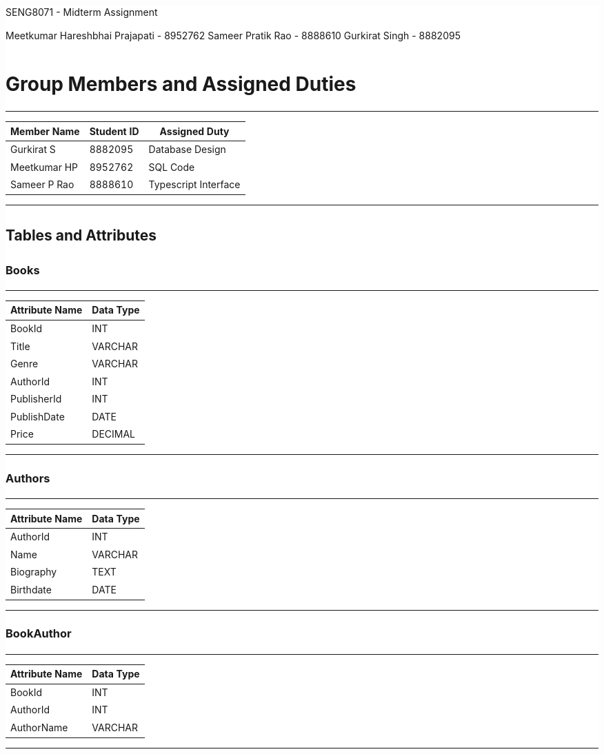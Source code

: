 SENG8071 - Midterm Assignment

Meetkumar Hareshbhai Prajapati - 8952762
Sameer Pratik Rao - 8888610
Gurkirat Singh - 8882095

# Group Members and Assigned Duties
------------------------------------------------------
| Member Name    | Student ID | Assigned Duty        |
|----------------|------------|----------------------|
| Gurkirat S     | 8882095    | Database Design      |
| Meetkumar HP   | 8952762    | SQL Code             |
| Sameer P Rao   | 8888610    | Typescript Interface |
------------------------------------------------------

## Tables and Attributes
### Books
-------------------------------
| Attribute Name  | Data Type |
|-----------------|-----------|
| BookId          | INT       |
| Title           | VARCHAR   |
| Genre           | VARCHAR   |
| AuthorId        | INT       |
| PublisherId     | INT       |
| PublishDate     | DATE      |
| Price           | DECIMAL   |
-------------------------------
### Authors
-------------------------------
| Attribute Name  | Data Type |
|-----------------|-----------|
| AuthorId        | INT       |
| Name            | VARCHAR   |
| Biography       | TEXT      |
| Birthdate       | DATE      |
-------------------------------
### BookAuthor
-------------------------------
| Attribute Name  | Data Type |
------------------|-----------|
| BookId          | INT       |
| AuthorId        | INT       |
| AuthorName      | VARCHAR   |
-------------------------------